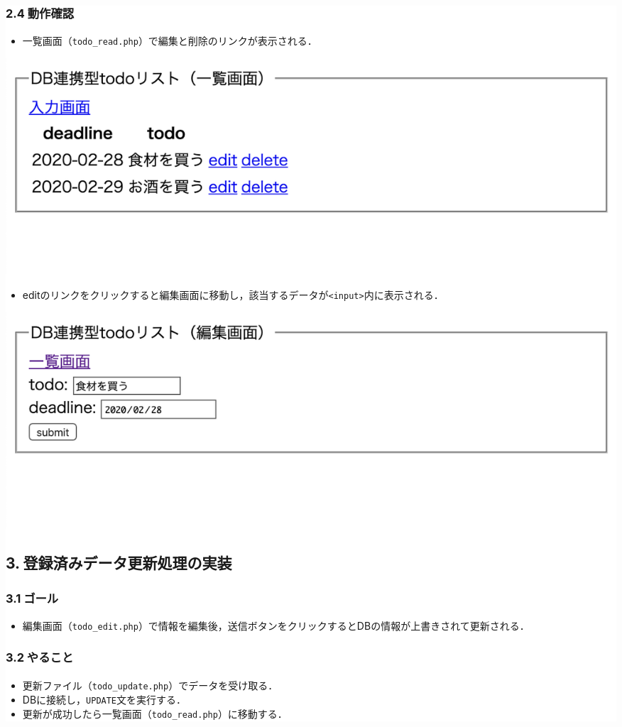 ### 2.4 動作確認

- 一覧画面（`todo_read.php`）で編集と削除のリンクが表示される．

![edit&deleteリンク追加](./images/20200301152100.png)

- editのリンクをクリックすると編集画面に移動し，該当するデータが`<input>`内に表示される．

![edit&deleteリンク追加](./images/20200301153949.png)


## 3. 登録済みデータ更新処理の実装

### 3.1 ゴール
- 編集画面（`todo_edit.php`）で情報を編集後，送信ボタンをクリックするとDBの情報が上書きされて更新される．

### 3.2 やること
- 更新ファイル（`todo_update.php`）でデータを受け取る．
- DBに接続し，`UPDATE`文を実行する．
- 更新が成功したら一覧画面（`todo_read.php`）に移動する．
